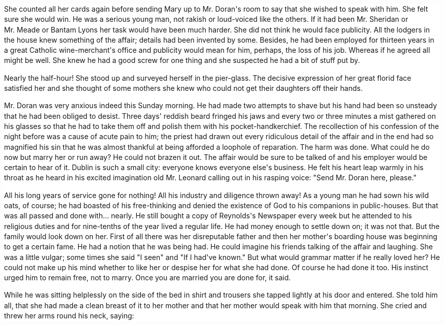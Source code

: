 She counted all her cards again before sending Mary up to Mr. Doran's
room to say that she wished to speak with him. She felt sure she would
win. He was a serious young man, not rakish or loud-voiced like the
others. If it had been Mr. Sheridan or Mr. Meade or Bantam Lyons her
task would have been much harder. She did not think he would face
publicity. All the lodgers in the house knew something of the affair;
details had been invented by some. Besides, he had been employed for
thirteen years in a great Catholic wine-merchant's office and publicity
would mean for him, perhaps, the loss of his job. Whereas if he agreed
all might be well. She knew he had a good screw for one thing and she
suspected he had a bit of stuff put by.

Nearly the half-hour! She stood up and surveyed herself in the
pier-glass. The decisive expression of her great florid face satisfied
her and she thought of some mothers she knew who could not get their
daughters off their hands.

Mr. Doran was very anxious indeed this Sunday morning. He had made two
attempts to shave but his hand had been so unsteady that he had been
obliged to desist. Three days' reddish beard fringed his jaws and every
two or three minutes a mist gathered on his glasses so that he had to
take them off and polish them with his pocket-handkerchief. The
recollection of his confession of the night before was a cause of acute
pain to him; the priest had drawn out every ridiculous detail of the
affair and in the end had so magnified his sin that he was almost
thankful at being afforded a loophole of reparation. The harm was done.
What could he do now but marry her or run away? He could not brazen it
out. The affair would be sure to be talked of and his employer would be
certain to hear of it. Dublin is such a small city: everyone knows
everyone else's business. He felt his heart leap warmly in his throat as
he heard in his excited imagination old Mr. Leonard calling out in his
rasping voice: "Send Mr. Doran here, please."

All his long years of service gone for nothing! All his industry and
diligence thrown away! As a young man he had sown his wild oats, of
course; he had boasted of his free-thinking and denied the existence of
God to his companions in public-houses. But that was all passed and done
with... nearly. He still bought a copy of Reynolds's Newspaper every
week but he attended to his religious duties and for nine-tenths of the
year lived a regular life. He had money enough to settle down on; it was
not that. But the family would look down on her. First of all there was
her disreputable father and then her mother's boarding house was
beginning to get a certain fame. He had a notion that he was being had.
He could imagine his friends talking of the affair and laughing. She was
a little vulgar; some times she said "I seen" and "If I had've known."
But what would grammar matter if he really loved her? He could not make
up his mind whether to like her or despise her for what she had done. Of
course he had done it too. His instinct urged him to remain free, not to
marry. Once you are married you are done for, it said.

While he was sitting helplessly on the side of the bed in shirt and
trousers she tapped lightly at his door and entered. She told him all,
that she had made a clean breast of it to her mother and that her mother
would speak with him that morning. She cried and threw her arms round
his neck, saying:
